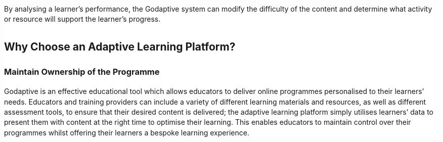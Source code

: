 By analysing a learner’s performance, the Godaptive system can modify the difficulty of the content and determine what activity or resource will support the learner’s progress.

## Why Choose an Adaptive Learning Platform?

### Maintain Ownership of the Programme
Godaptive is an effective educational tool which allows educators to deliver online programmes personalised to their learners’ needs. Educators and training providers can include a variety of different learning materials and resources, as well as different assessment tools, to ensure that their desired content is delivered; the adaptive learning platform simply utilises learners’ data to present them with content at the right time to optimise their learning. This enables educators to maintain control over their programmes whilst offering their learners a bespoke learning experience.
